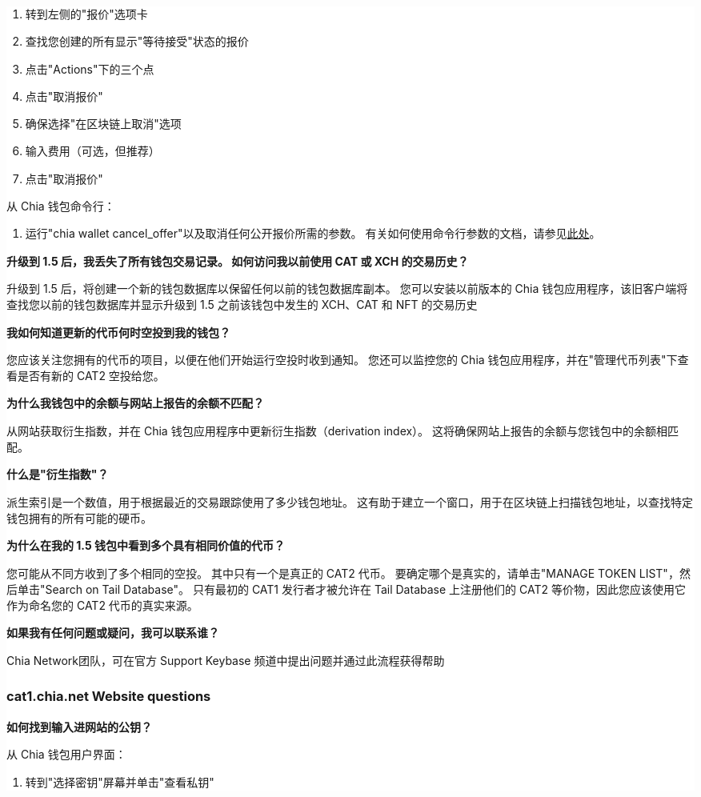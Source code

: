 1.  转到左侧的"报价"选项卡

2.  查找您创建的所有显示"等待接受"状态的报价

3.  点击"Actions"下的三个点

4.  点击"取消报价"

5.  确保选择"在区块链上取消"选项

6.  输入费用（可选，但推荐）

7.  点击"取消报价"

从 Chia 钱包命令行：

1.  运行"chia wallet cancel_offer"以及取消任何公开报价所需的参数。  有关如何使用命令行参数的文档，请参见[此处](https://docs.chia.net/docs/13cli/nft_cli/)。

**升级到 1.5 后，我丢失了所有钱包交易记录。  如何访问我以前使用 CAT 或 XCH 的交易历史？**

升级到 1.5 后，将创建一个新的钱包数据库以保留任何以前的钱包数据库副本。  您可以安装以前版本的 Chia 钱包应用程序，该旧客户端将查找您以前的钱包数据库并显示升级到 1.5 之前该钱包中发生的 XCH、CAT 和 NFT 的交易历史

**我如何知道更新的代币何时空投到我的钱包？**

您应该关注您拥有的代币的项目，以便在他们开始运行空投时收到通知。  您还可以监控您的 Chia 钱包应用程序，并在"管理代币列表"下查看是否有新的 CAT2 空投给您。

**为什么我钱包中的余额与网站上报告的余额不匹配？**

从网站获取衍生指数，并在 Chia 钱包应用程序中更新衍生指数（derivation index）。  这将确保网站上报告的余额与您钱包中的余额相匹配。

**什么是"衍生指数"？**

派生索引是一个数值，用于根据最近的交易跟踪使用了多少钱包地址。  这有助于建立一个窗口，用于在区块链上扫描钱包地址，以查找特定钱包拥有的所有可能的硬币。

**为什么在我的 1.5 钱包中看到多个具有相同价值的代币？**

您可能从不同方收到了多个相同的空投。  其中只有一个是真正的 CAT2 代币。  要确定哪个是真实的，请单击"MANAGE TOKEN LIST"，然后单击"Search on Tail Database"。  只有最初的 CAT1 发行者才被允许在 Tail Database 上注册他们的 CAT2 等价物，因此您应该使用它作为命名您的 CAT2 代币的真实来源。

**如果我有任何问题或疑问，我可以联系谁？**

Chia Network团队，可在官方 Support Keybase 频道中提出问题并通过此流程获得帮助

### cat1.chia.net Website questions

**如何找到输入进网站的公钥？**


 从 Chia 钱包用户界面：
 
 1.  转到"选择密钥"屏幕并单击"查看私钥"
